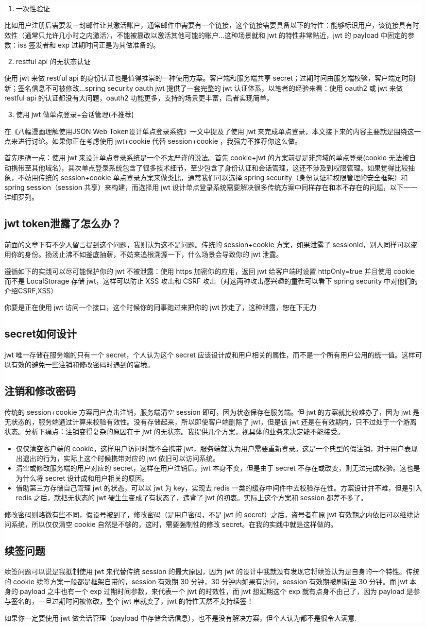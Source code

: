 1. 一次性验证

比如用户注册后需要发一封邮件让其激活账户，通常邮件中需要有一个链接，这个链接需要具备以下的特性：能够标识用户，该链接具有时效性（通常只允许几小时之内激活），不能被篡改以激活其他可能的账户…这种场景就和 jwt 的特性非常贴近，jwt 的 payload 中固定的参数：iss 签发者和 exp 过期时间正是为其做准备的。

2. restful api 的无状态认证

使用 jwt 来做 restful api 的身份认证也是值得推崇的一种使用方案。客户端和服务端共享 secret；过期时间由服务端校验，客户端定时刷新；签名信息不可被修改…spring security oauth jwt 提供了一套完整的 jwt 认证体系，以笔者的经验来看：使用 oauth2 或 jwt 来做 restful api 的认证都没有大问题，oauth2 功能更多，支持的场景更丰富，后者实现简单。

3. 使用 jwt 做单点登录+会话管理(不推荐)

在《八幅漫画理解使用JSON Web Token设计单点登录系统》一文中提及了使用 jwt 来完成单点登录，本文接下来的内容主要就是围绕这一点来进行讨论。如果你正在考虑使用 jwt+cookie 代替 session+cookie ，我强力不推荐你这么做。

首先明确一点：使用 jwt 来设计单点登录系统是一个不太严谨的说法。首先 cookie+jwt 的方案前提是非跨域的单点登录(cookie 无法被自动携带至其他域名)，其次单点登录系统包含了很多技术细节，至少包含了身份认证和会话管理，这还不涉及到权限管理。如果觉得比较抽象，不妨用传统的 session+cookie 单点登录方案来做类比，通常我们可以选择 spring security（身份认证和权限管理的安全框架）和 spring session（session 共享）来构建，而选择用 jwt 设计单点登录系统需要解决很多传统方案中同样存在和本不存在的问题，以下一一详细罗列。

## jwt token泄露了怎么办？

前面的文章下有不少人留言提到这个问题，我则认为这不是问题。传统的 session+cookie 方案，如果泄露了 sessionId，别人同样可以盗用你的身份。扬汤止沸不如釜底抽薪，不妨来追根溯源一下，什么场景会导致你的 jwt 泄露。

遵循如下的实践可以尽可能保护你的 jwt 不被泄露：使用 https 加密你的应用，返回 jwt 给客户端时设置 httpOnly=true 并且使用 cookie 而不是 LocalStorage 存储 jwt，这样可以防止 XSS 攻击和 CSRF 攻击（对这两种攻击感兴趣的童鞋可以看下 spring security 中对他们的介绍CSRF,XSS）

你要是正在使用 jwt 访问一个接口，这个时候你的同事跑过来把你的 jwt 抄走了，这种泄露，恕在下无力

## secret如何设计

jwt 唯一存储在服务端的只有一个 secret，个人认为这个 secret 应该设计成和用户相关的属性，而不是一个所有用户公用的统一值。这样可以有效的避免一些注销和修改密码时遇到的窘境。

## 注销和修改密码

传统的 session+cookie 方案用户点击注销，服务端清空 session 即可，因为状态保存在服务端。但 jwt 的方案就比较难办了，因为 jwt 是无状态的，服务端通过计算来校验有效性。没有存储起来，所以即使客户端删除了 jwt，但是该 jwt 还是在有效期内，只不过处于一个游离状态。分析下痛点：注销变得复杂的原因在于 jwt 的无状态。我提供几个方案，视具体的业务来决定能不能接受。

- 仅仅清空客户端的 cookie，这样用户访问时就不会携带 jwt，服务端就认为用户需要重新登录。这是一个典型的假注销，对于用户表现出退出的行为，实际上这个时候携带对应的 jwt 依旧可以访问系统。
- 清空或修改服务端的用户对应的 secret，这样在用户注销后，jwt 本身不变，但是由于 secret 不存在或改变，则无法完成校验。这也是为什么将 secret 设计成和用户相关的原因。
- 借助第三方存储自己管理 jwt 的状态，可以以 jwt 为 key，实现去 redis 一类的缓存中间件中去校验存在性。方案设计并不难，但是引入 redis 之后，就把无状态的 jwt 硬生生变成了有状态了，违背了 jwt 的初衷。实际上这个方案和 session 都差不多了。

修改密码则略微有些不同，假设号被到了，修改密码（是用户密码，不是 jwt 的 secret）之后，盗号者在原 jwt 有效期之内依旧可以继续访问系统，所以仅仅清空 cookie 自然是不够的，这时，需要强制性的修改 secret。在我的实践中就是这样做的。

## 续签问题

续签问题可以说是我抵制使用 jwt 来代替传统 session 的最大原因，因为 jwt 的设计中我就没有发现它将续签认为是自身的一个特性。传统的 cookie 续签方案一般都是框架自带的，session 有效期 30 分钟，30 分钟内如果有访问，session 有效期被刷新至 30 分钟。而 jwt 本身的 payload 之中也有一个 exp 过期时间参数，来代表一个 jwt 的时效性，而 jwt 想延期这个 exp 就有点身不由己了，因为 payload 是参与签名的，一旦过期时间被修改，整个 jwt 串就变了，jwt 的特性天然不支持续签！

如果你一定要使用 jwt 做会话管理（payload 中存储会话信息），也不是没有解决方案，但个人认为都不是很令人满意.
